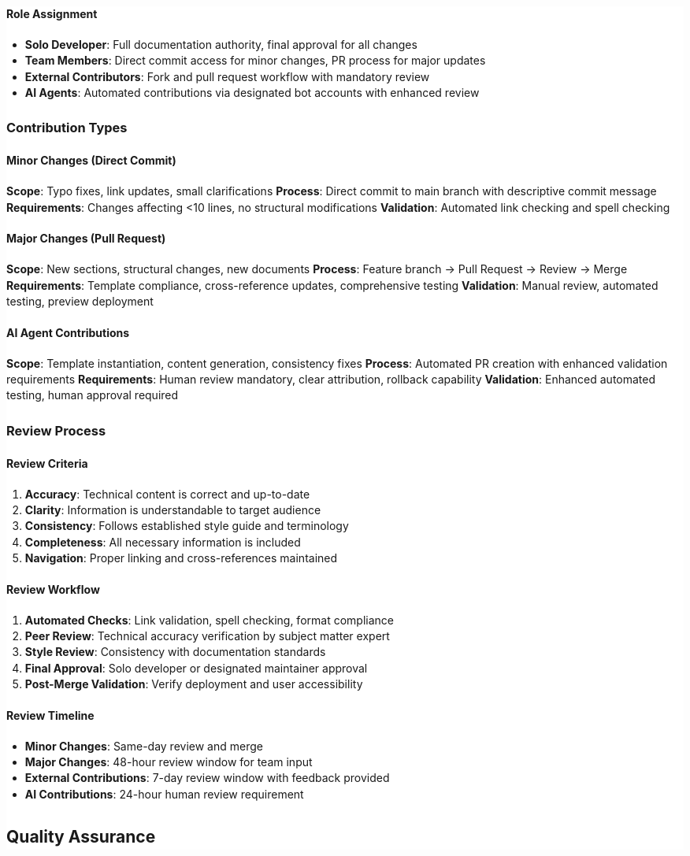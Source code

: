 #### Role Assignment
- **Solo Developer**: Full documentation authority, final approval for all changes
- **Team Members**: Direct commit access for minor changes, PR process for major updates
- **External Contributors**: Fork and pull request workflow with mandatory review
- **AI Agents**: Automated contributions via designated bot accounts with enhanced review

### Contribution Types

#### Minor Changes (Direct Commit)
**Scope**: Typo fixes, link updates, small clarifications
**Process**: Direct commit to main branch with descriptive commit message
**Requirements**: Changes affecting <10 lines, no structural modifications
**Validation**: Automated link checking and spell checking

#### Major Changes (Pull Request)
**Scope**: New sections, structural changes, new documents
**Process**: Feature branch → Pull Request → Review → Merge
**Requirements**: Template compliance, cross-reference updates, comprehensive testing
**Validation**: Manual review, automated testing, preview deployment

#### AI Agent Contributions
**Scope**: Template instantiation, content generation, consistency fixes
**Process**: Automated PR creation with enhanced validation requirements
**Requirements**: Human review mandatory, clear attribution, rollback capability
**Validation**: Enhanced automated testing, human approval required

### Review Process

#### Review Criteria
1. **Accuracy**: Technical content is correct and up-to-date
2. **Clarity**: Information is understandable to target audience
3. **Consistency**: Follows established style guide and terminology
4. **Completeness**: All necessary information is included
5. **Navigation**: Proper linking and cross-references maintained

#### Review Workflow
1. **Automated Checks**: Link validation, spell checking, format compliance
2. **Peer Review**: Technical accuracy verification by subject matter expert
3. **Style Review**: Consistency with documentation standards
4. **Final Approval**: Solo developer or designated maintainer approval
5. **Post-Merge Validation**: Verify deployment and user accessibility

#### Review Timeline
- **Minor Changes**: Same-day review and merge
- **Major Changes**: 48-hour review window for team input
- **External Contributions**: 7-day review window with feedback provided
- **AI Contributions**: 24-hour human review requirement

## Quality Assurance

